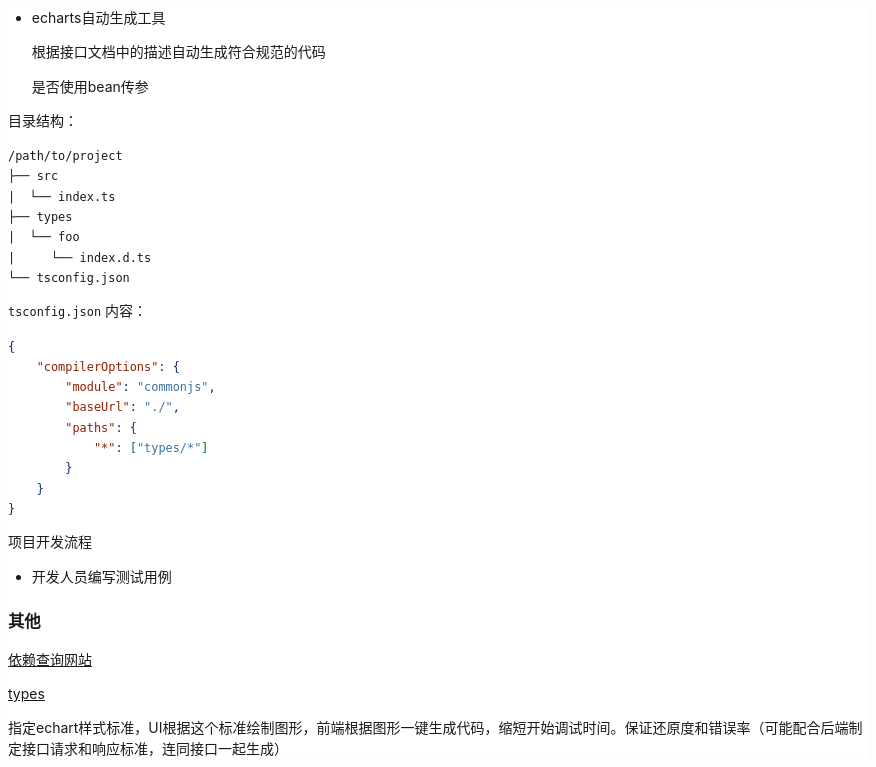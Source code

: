   - echarts自动生成工具

    根据接口文档中的描述自动生成符合规范的代码

    是否使用bean传参


目录结构：

```tex
/path/to/project
├── src
|  └── index.ts
├── types
|  └── foo
|     └── index.d.ts
└── tsconfig.json
```

`tsconfig.json` 内容：

```json
{
    "compilerOptions": {
        "module": "commonjs",
        "baseUrl": "./",
        "paths": {
            "*": ["types/*"]
        }
    }
}
```

项目开发流程



- 开发人员编写测试用例

### 其他

[依赖查询网站](https://www.npmjs.com/)

[types](https://www.npmjs.com/~types)

指定echart样式标准，UI根据这个标准绘制图形，前端根据图形一键生成代码，缩短开始调试时间。保证还原度和错误率（可能配合后端制定接口请求和响应标准，连同接口一起生成）